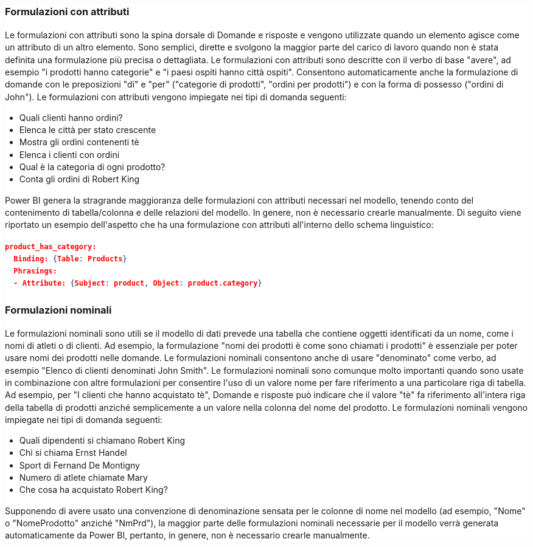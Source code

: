 
### <a name="attribute-phrasings"></a>Formulazioni con attributi
Le formulazioni con attributi sono la spina dorsale di Domande e risposte e vengono utilizzate quando un elemento agisce come un attributo di un altro elemento. Sono semplici, dirette e svolgono la maggior parte del carico di lavoro quando non è stata definita una formulazione più precisa o dettagliata. Le formulazioni con attributi sono descritte con il verbo di base "avere", ad esempio "i prodotti hanno categorie" e "i paesi ospiti hanno città ospiti". Consentono automaticamente anche la formulazione di domande con le preposizioni "di" e "per" ("categorie di prodotti", "ordini per prodotti") e con la forma di possesso ("ordini di John"). Le formulazioni con attributi vengono impiegate nei tipi di domanda seguenti:

- Quali clienti hanno ordini?
- Elenca le città per stato crescente
- Mostra gli ordini contenenti tè
- Elenca i clienti con ordini
- Qual è la categoria di ogni prodotto?
- Conta gli ordini di Robert King    

Power BI genera la stragrande maggioranza delle formulazioni con attributi necessari nel modello, tenendo conto del contenimento di tabella/colonna e delle relazioni del modello. In genere, non è necessario crearle manualmente.
Di seguito viene riportato un esempio dell'aspetto che ha una formulazione con attributi all'interno dello schema linguistico:

```json
product_has_category:
  Binding: {Table: Products}
  Phrasings:
  - Attribute: {Subject: product, Object: product.category}
```
 
### <a name="name-phrasings"></a>Formulazioni nominali
Le formulazioni nominali sono utili se il modello di dati prevede una tabella che contiene oggetti identificati da un nome, come i nomi di atleti o di clienti. Ad esempio, la formulazione "nomi dei prodotti è come sono chiamati i prodotti" è essenziale per poter usare nomi dei prodotti nelle domande. Le formulazioni nominali consentono anche di usare "denominato" come verbo, ad esempio "Elenco di clienti denominati John Smith". Le formulazioni nominali sono comunque molto importanti quando sono usate in combinazione con altre formulazioni per consentire l'uso di un valore nome per fare riferimento a una particolare riga di tabella. Ad esempio, per "I clienti che hanno acquistato tè", Domande e risposte può indicare che il valore "tè" fa riferimento all'intera riga della tabella di prodotti anziché semplicemente a un valore nella colonna del nome del prodotto. Le formulazioni nominali vengono impiegate nei tipi di domanda seguenti:    
- Quali dipendenti si chiamano Robert King
- Chi si chiama Ernst Handel
- Sport di Fernand De Montigny
- Numero di atlete chiamate Mary
- Che cosa ha acquistato Robert King?

Supponendo di avere usato una convenzione di denominazione sensata per le colonne di nome nel modello (ad esempio, "Nome" o "NomeProdotto" anziché "NmPrd"), la maggior parte delle formulazioni nominali necessarie per il modello verrà generata automaticamente da Power BI, pertanto, in genere, non è necessario crearle manualmente.
